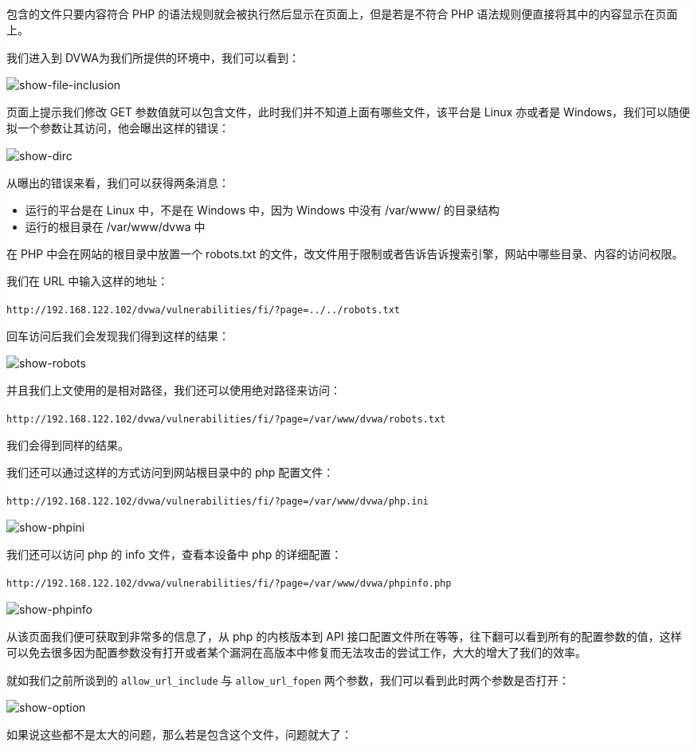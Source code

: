 包含的文件只要内容符合 PHP 的语法规则就会被执行然后显示在页面上，但是若是不符合 PHP 语法规则便直接将其中的内容显示在页面上。

我们进入到 DVWA为我们所提供的环境中，我们可以看到：

![show-file-inclusion](https://doc.shiyanlou.com/document-uid113508labid2425timestamp1482384838227.png/wm)

页面上提示我们修改 GET 参数值就可以包含文件，此时我们并不知道上面有哪些文件，该平台是 Linux 亦或者是 Windows，我们可以随便拟一个参数让其访问，他会曝出这样的错误：

![show-dirc](https://doc.shiyanlou.com/document-uid113508labid2425timestamp1482384855192.png/wm)

从曝出的错误来看，我们可以获得两条消息：

- 运行的平台是在 Linux 中，不是在 Windows 中，因为 Windows 中没有 /var/www/ 的目录结构
- 运行的根目录在 /var/www/dvwa 中

在 PHP 中会在网站的根目录中放置一个 robots.txt 的文件，改文件用于限制或者告诉告诉搜索引擎，网站中哪些目录、内容的访问权限。

我们在 URL 中输入这样的地址：

```
http://192.168.122.102/dvwa/vulnerabilities/fi/?page=../../robots.txt
```

回车访问后我们会发现我们得到这样的结果：

![show-robots](https://doc.shiyanlou.com/document-uid113508labid2425timestamp1482384873193.png/wm)

并且我们上文使用的是相对路径，我们还可以使用绝对路径来访问：

```
http://192.168.122.102/dvwa/vulnerabilities/fi/?page=/var/www/dvwa/robots.txt
```

我们会得到同样的结果。

我们还可以通过这样的方式访问到网站根目录中的 php 配置文件：

```
http://192.168.122.102/dvwa/vulnerabilities/fi/?page=/var/www/dvwa/php.ini
```

![show-phpini](https://doc.shiyanlou.com/document-uid113508labid2425timestamp1482384883804.png/wm)

我们还可以访问 php 的 info 文件，查看本设备中 php 的详细配置：

```
http://192.168.122.102/dvwa/vulnerabilities/fi/?page=/var/www/dvwa/phpinfo.php
```

![show-phpinfo](https://doc.shiyanlou.com/document-uid113508labid2425timestamp1482384894577.png/wm)

从该页面我们便可获取到非常多的信息了，从 php 的内核版本到 API 接口配置文件所在等等，往下翻可以看到所有的配置参数的值，这样可以免去很多因为配置参数没有打开或者某个漏洞在高版本中修复而无法攻击的尝试工作，大大的增大了我们的效率。

就如我们之前所谈到的 `allow_url_include` 与 `allow_url_fopen` 两个参数，我们可以看到此时两个参数是否打开：

![show-option](https://doc.shiyanlou.com/document-uid113508labid2425timestamp1482384905647.png/wm)

如果说这些都不是太大的问题，那么若是包含这个文件，问题就大了：
